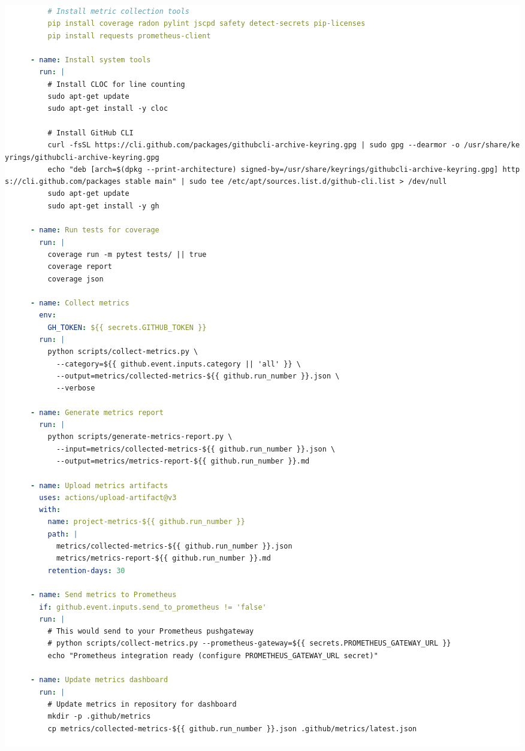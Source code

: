 ```yaml
          # Install metric collection tools
          pip install coverage radon pylint jscpd safety detect-secrets pip-licenses
          pip install requests prometheus-client
      
      - name: Install system tools
        run: |
          # Install CLOC for line counting
          sudo apt-get update
          sudo apt-get install -y cloc
          
          # Install GitHub CLI
          curl -fsSL https://cli.github.com/packages/githubcli-archive-keyring.gpg | sudo gpg --dearmor -o /usr/share/keyrings/githubcli-archive-keyring.gpg
          echo "deb [arch=$(dpkg --print-architecture) signed-by=/usr/share/keyrings/githubcli-archive-keyring.gpg] https://cli.github.com/packages stable main" | sudo tee /etc/apt/sources.list.d/github-cli.list > /dev/null
          sudo apt-get update
          sudo apt-get install -y gh
      
      - name: Run tests for coverage
        run: |
          coverage run -m pytest tests/ || true
          coverage report
          coverage json
      
      - name: Collect metrics
        env:
          GH_TOKEN: ${{ secrets.GITHUB_TOKEN }}
        run: |
          python scripts/collect-metrics.py \
            --category=${{ github.event.inputs.category || 'all' }} \
            --output=metrics/collected-metrics-${{ github.run_number }}.json \
            --verbose
      
      - name: Generate metrics report
        run: |
          python scripts/generate-metrics-report.py \
            --input=metrics/collected-metrics-${{ github.run_number }}.json \
            --output=metrics/metrics-report-${{ github.run_number }}.md
      
      - name: Upload metrics artifacts
        uses: actions/upload-artifact@v3
        with:
          name: project-metrics-${{ github.run_number }}
          path: |
            metrics/collected-metrics-${{ github.run_number }}.json
            metrics/metrics-report-${{ github.run_number }}.md
          retention-days: 30
      
      - name: Send metrics to Prometheus
        if: github.event.inputs.send_to_prometheus != 'false'
        run: |
          # This would send to your Prometheus pushgateway
          # python scripts/collect-metrics.py --prometheus-gateway=${{ secrets.PROMETHEUS_GATEWAY_URL }}
          echo "Prometheus integration ready (configure PROMETHEUS_GATEWAY_URL secret)"
      
      - name: Update metrics dashboard
        run: |
          # Update metrics in repository for dashboard
          mkdir -p .github/metrics
          cp metrics/collected-metrics-${{ github.run_number }}.json .github/metrics/latest.json
          
```